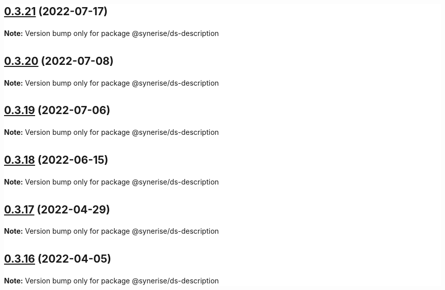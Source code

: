



## [0.3.21](https://github.com/Synerise/synerise-design/compare/@synerise/ds-description@0.3.20...@synerise/ds-description@0.3.21) (2022-07-17)

**Note:** Version bump only for package @synerise/ds-description





## [0.3.20](https://github.com/Synerise/synerise-design/compare/@synerise/ds-description@0.3.19...@synerise/ds-description@0.3.20) (2022-07-08)

**Note:** Version bump only for package @synerise/ds-description





## [0.3.19](https://github.com/Synerise/synerise-design/compare/@synerise/ds-description@0.3.18...@synerise/ds-description@0.3.19) (2022-07-06)

**Note:** Version bump only for package @synerise/ds-description





## [0.3.18](https://github.com/Synerise/synerise-design/compare/@synerise/ds-description@0.3.17...@synerise/ds-description@0.3.18) (2022-06-15)

**Note:** Version bump only for package @synerise/ds-description





## [0.3.17](https://github.com/Synerise/synerise-design/compare/@synerise/ds-description@0.3.16...@synerise/ds-description@0.3.17) (2022-04-29)

**Note:** Version bump only for package @synerise/ds-description





## [0.3.16](https://github.com/Synerise/synerise-design/compare/@synerise/ds-description@0.3.15...@synerise/ds-description@0.3.16) (2022-04-05)

**Note:** Version bump only for package @synerise/ds-description

